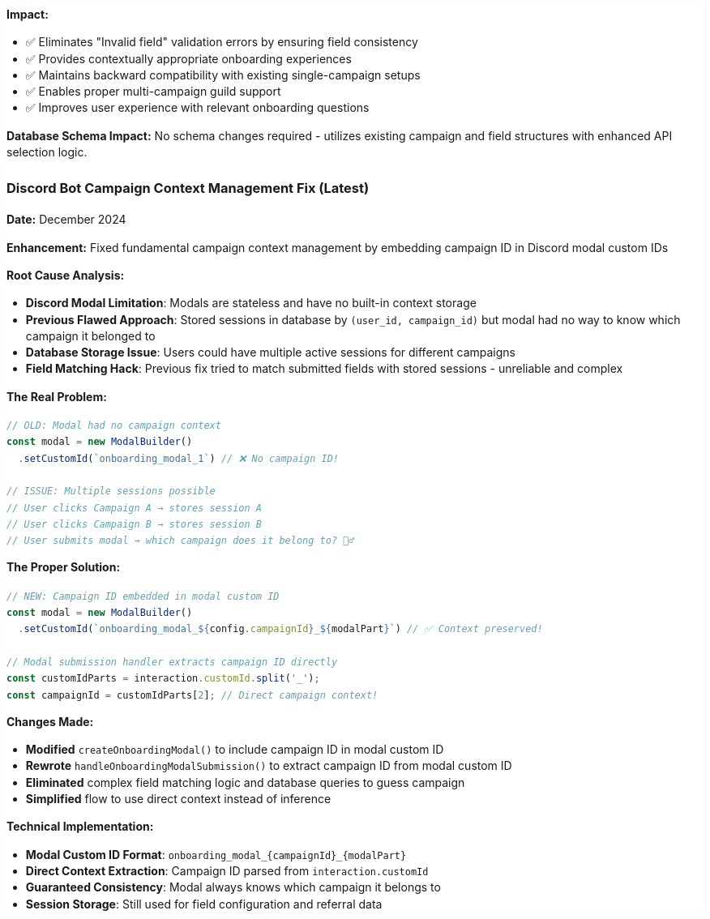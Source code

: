 **Impact:** 
- ✅ Eliminates "Invalid field" validation errors by ensuring field consistency
- ✅ Provides contextually appropriate onboarding experiences 
- ✅ Maintains backward compatibility with existing single-campaign setups
- ✅ Enables proper multi-campaign guild support
- ✅ Improves user experience with relevant onboarding questions

**Database Schema Impact:** No schema changes required - utilizes existing campaign and field structures with enhanced API selection logic.

### Discord Bot Campaign Context Management Fix (Latest)
**Date:** December 2024

**Enhancement:** Fixed fundamental campaign context management by embedding campaign ID in Discord modal custom IDs

**Root Cause Analysis:**
- **Discord Modal Limitation**: Modals are stateless and have no built-in context storage
- **Previous Flawed Approach**: Stored sessions in database by `(user_id, campaign_id)` but modal had no way to know which campaign it belonged to
- **Database Storage Issue**: Users could have multiple active sessions for different campaigns
- **Field Matching Hack**: Previous fix tried to match submitted fields with stored sessions - unreliable and complex

**The Real Problem:**
```javascript
// OLD: Modal had no campaign context
const modal = new ModalBuilder()
  .setCustomId(`onboarding_modal_1`) // ❌ No campaign ID!

// ISSUE: Multiple sessions possible
// User clicks Campaign A → stores session A
// User clicks Campaign B → stores session B  
// User submits modal → which campaign does it belong to? 🤷‍♂️
```

**The Proper Solution:**
```javascript
// NEW: Campaign ID embedded in modal custom ID
const modal = new ModalBuilder()
  .setCustomId(`onboarding_modal_${config.campaignId}_${modalPart}`) // ✅ Context preserved!

// Modal submission handler extracts campaign ID directly
const customIdParts = interaction.customId.split('_');
const campaignId = customIdParts[2]; // Direct campaign context!
```

**Changes Made:**
- **Modified** `createOnboardingModal()` to include campaign ID in modal custom ID
- **Rewrote** `handleOnboardingModalSubmission()` to extract campaign ID from modal custom ID
- **Eliminated** complex field matching logic and database queries to guess campaign
- **Simplified** flow to use direct context instead of inference

**Technical Implementation:**
- **Modal Custom ID Format**: `onboarding_modal_{campaignId}_{modalPart}`
- **Direct Context Extraction**: Campaign ID parsed from `interaction.customId`
- **Guaranteed Consistency**: Modal always knows which campaign it belongs to
- **Session Storage**: Still used for field configuration and referral data

